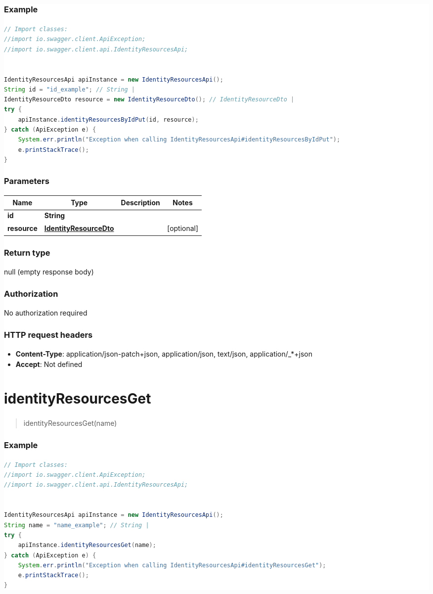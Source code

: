 

### Example
```java
// Import classes:
//import io.swagger.client.ApiException;
//import io.swagger.client.api.IdentityResourcesApi;


IdentityResourcesApi apiInstance = new IdentityResourcesApi();
String id = "id_example"; // String | 
IdentityResourceDto resource = new IdentityResourceDto(); // IdentityResourceDto | 
try {
    apiInstance.identityResourcesByIdPut(id, resource);
} catch (ApiException e) {
    System.err.println("Exception when calling IdentityResourcesApi#identityResourcesByIdPut");
    e.printStackTrace();
}
```

### Parameters

Name | Type | Description  | Notes
------------- | ------------- | ------------- | -------------
 **id** | **String**|  |
 **resource** | [**IdentityResourceDto**](IdentityResourceDto.md)|  | [optional]

### Return type

null (empty response body)

### Authorization

No authorization required

### HTTP request headers

 - **Content-Type**: application/json-patch+json, application/json, text/json, application/_*+json
 - **Accept**: Not defined

<a name="identityResourcesGet"></a>
# **identityResourcesGet**
> identityResourcesGet(name)



### Example
```java
// Import classes:
//import io.swagger.client.ApiException;
//import io.swagger.client.api.IdentityResourcesApi;


IdentityResourcesApi apiInstance = new IdentityResourcesApi();
String name = "name_example"; // String | 
try {
    apiInstance.identityResourcesGet(name);
} catch (ApiException e) {
    System.err.println("Exception when calling IdentityResourcesApi#identityResourcesGet");
    e.printStackTrace();
}
```

